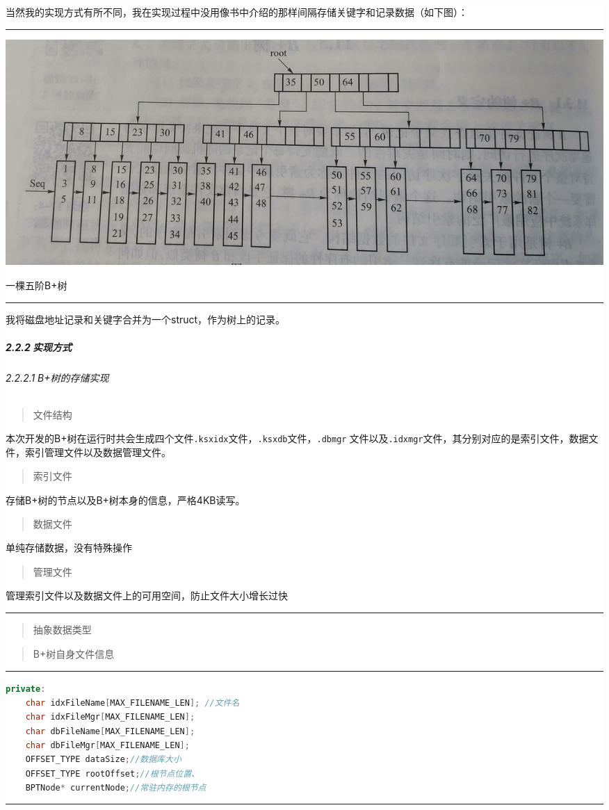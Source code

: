 当然我的实现方式有所不同，我在实现过程中没用像书中介绍的那样间隔存储关键字和记录数据（如下图）：

---

![img](开发文档/90938166.jpg)

一棵五阶B+树

---

我将磁盘地址记录和关键字合并为一个struct，作为树上的记录。

##### 2.2.2 实现方式

###### 2.2.2.1 B+树的存储实现

>文件结构

本次开发的B+树在运行时共会生成四个文件`.ksxidx`文件，`.ksxdb`文件，`.dbmgr` 文件以及`.idxmgr`文件，其分别对应的是索引文件，数据文件，索引管理文件以及数据管理文件。

>索引文件

存储B+树的节点以及B+树本身的信息，严格4KB读写。

>数据文件

单纯存储数据，没有特殊操作

>管理文件

管理索引文件以及数据文件上的可用空间，防止文件大小增长过快

---

>抽象数据类型

>B+树自身文件信息

---

```C++
private:
    char idxFileName[MAX_FILENAME_LEN]; //文件名
    char idxFileMgr[MAX_FILENAME_LEN];
    char dbFileName[MAX_FILENAME_LEN];
    char dbFileMgr[MAX_FILENAME_LEN];
    OFFSET_TYPE dataSize;//数据库大小
    OFFSET_TYPE rootOffset;//根节点位置、
	BPTNode* currentNode;//常驻内存的根节点
```

---